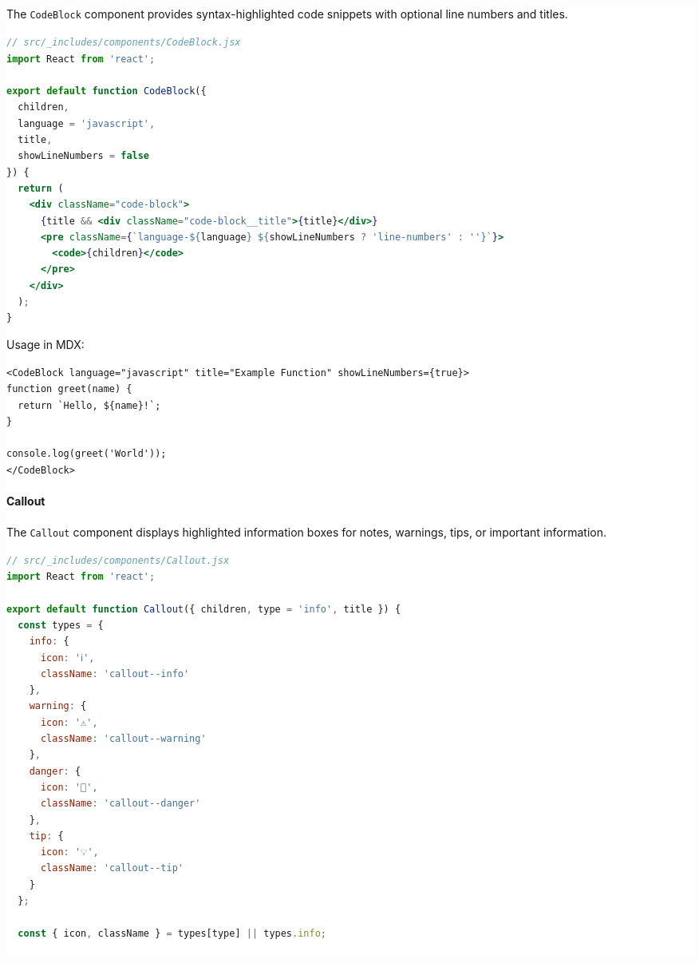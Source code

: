 The `CodeBlock` component provides syntax-highlighted code snippets with optional line numbers and titles.

```jsx
// src/_includes/components/CodeBlock.jsx
import React from 'react';

export default function CodeBlock({ 
  children, 
  language = 'javascript', 
  title,
  showLineNumbers = false
}) {
  return (
    <div className="code-block">
      {title && <div className="code-block__title">{title}</div>}
      <pre className={`language-${language} ${showLineNumbers ? 'line-numbers' : ''}`}>
        <code>{children}</code>
      </pre>
    </div>
  );
}
```

Usage in MDX:

```mdx
<CodeBlock language="javascript" title="Example Function" showLineNumbers={true}>
function greet(name) {
  return `Hello, ${name}!`;
}

console.log(greet('World'));
</CodeBlock>
```

#### Callout

The `Callout` component displays highlighted information boxes for notes, warnings, tips, or important information.

```jsx
// src/_includes/components/Callout.jsx
import React from 'react';

export default function Callout({ children, type = 'info', title }) {
  const types = {
    info: {
      icon: 'ℹ️',
      className: 'callout--info'
    },
    warning: {
      icon: '⚠️',
      className: 'callout--warning'
    },
    danger: {
      icon: '🚫',
      className: 'callout--danger'
    },
    tip: {
      icon: '💡',
      className: 'callout--tip'
    }
  };
  
  const { icon, className } = types[type] || types.info;
  
```